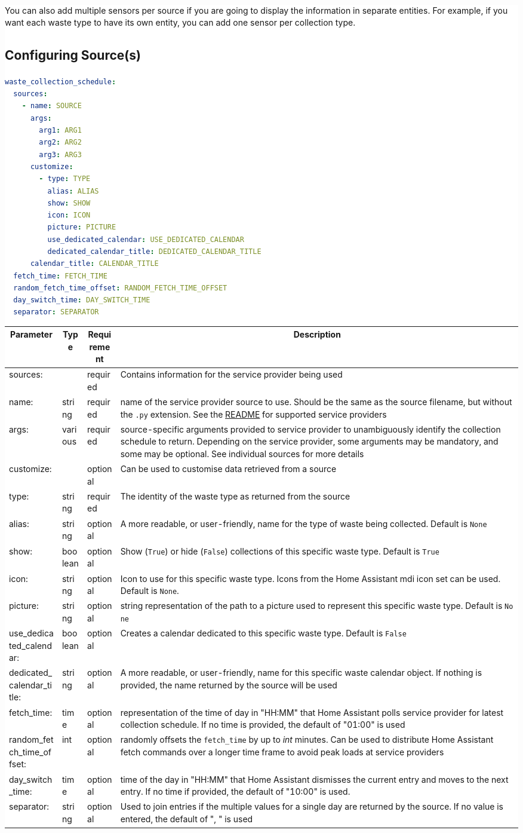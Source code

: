    You can also add multiple sensors per source if you are going to display the information in separate entities. For example,  if you want each waste type to have its own entity, you can add one sensor per collection type.

## Configuring Source(s)

```yaml
waste_collection_schedule:
  sources:
    - name: SOURCE
      args:
        arg1: ARG1
        arg2: ARG2
        arg3: ARG3
      customize:
        - type: TYPE
          alias: ALIAS
          show: SHOW
          icon: ICON
          picture: PICTURE
          use_dedicated_calendar: USE_DEDICATED_CALENDAR
          dedicated_calendar_title: DEDICATED_CALENDAR_TITLE
      calendar_title: CALENDAR_TITLE
  fetch_time: FETCH_TIME
  random_fetch_time_offset: RANDOM_FETCH_TIME_OFFSET
  day_switch_time: DAY_SWITCH_TIME
  separator: SEPARATOR
```


| Parameter | Type | Requirement | Description |
|-----|-----|-----|-----|
| sources: | | required | Contains information for the service provider being used |
| name: | string | required | name of the service provider source to use. Should be the same as the source filename, but without the `.py` extension. See the [README](/README.md#supported-service-providers) for supported service providers |
| args: | various | required | source-specific arguments provided to service provider to unambiguously identify the collection schedule to return. Depending on the service provider, some arguments may be mandatory, and some may be optional. See individual sources for more details |
| customize: | | optional | Can be used to customise data retrieved from a source |
| type: | string | required | The identity of the waste type as returned from the source  |
| alias: | string | optional | A more readable, or user-friendly, name for the type of waste being collected. Default is `None` |
| show: | boolean | optional | Show (`True`) or hide (`False`) collections of this specific waste type. Default is `True` |
| icon: | string | optional | Icon to use for this specific waste type. Icons from the Home Assistant mdi icon set can be used. Default is `None`. |
| picture: | string | optional | string representation of the path to a picture used to represent this specific waste type. Default is `None` |
| use_dedicated_calendar: | boolean | optional | Creates a calendar dedicated to this specific waste type. Default is `False` |
| dedicated_calendar_title: | string | optional | A more readable, or user-friendly, name for this specific waste calendar object. If nothing is provided, the name returned by the source will be used |
| fetch_time: | time | optional | representation of the time of day in "HH:MM" that Home Assistant polls service provider for latest collection schedule. If no time is provided, the default of "01:00" is used |
| random_fetch_time_offset: | int | optional | randomly offsets the `fetch_time` by up to _int_ minutes. Can be used to distribute Home Assistant fetch commands over a longer time frame to avoid peak loads at service providers |
| day_switch_time: | time | optional | time of the day in "HH:MM" that Home Assistant dismisses the current entry and moves to the next entry. If no time if provided, the default of "10:00" is used. |
| separator: | string | optional | Used to join entries if the multiple values for a single day are returned by the source. If no value is entered, the default of ", " is used |
